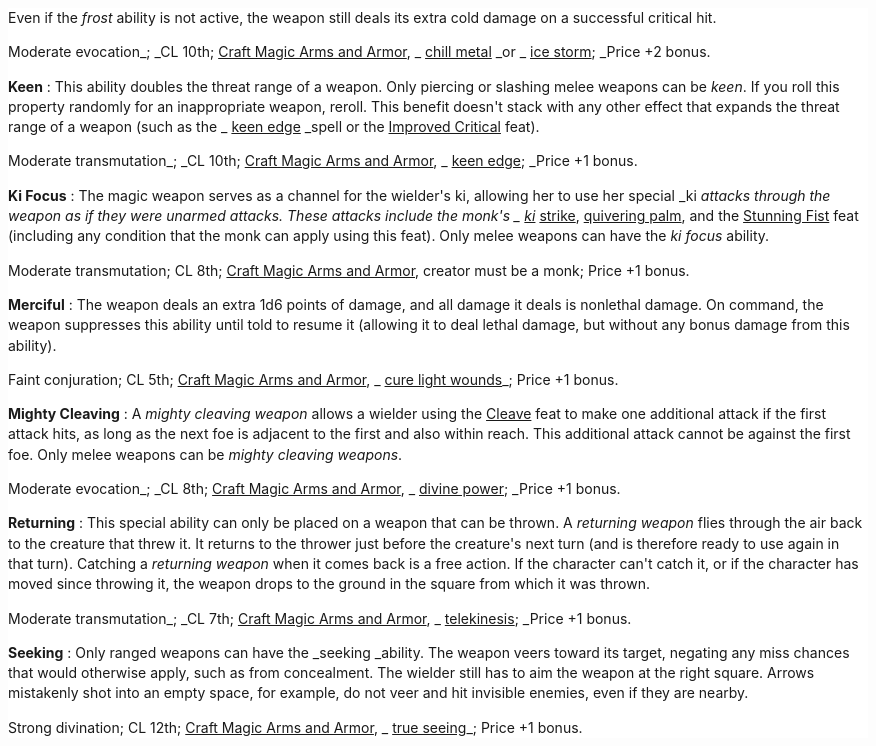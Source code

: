 Even if the _frost_ ability is not active, the weapon still deals its extra cold damage on a successful critical hit.

Moderate evocation_; _CL 10th; [Craft Magic Arms and Armor](../../feats#_craft-magic-arms-and-armor), _ [chill metal](../../spells_dir/chillMetal#_chill-metal) _or _ [ice storm](../../spells_dir/iceStorm#_ice-storm); _Price +2 bonus.

**Keen** : This ability doubles the threat range of a weapon. Only piercing or slashing melee weapons can be _keen_. If you roll this property randomly for an inappropriate weapon, reroll. This benefit doesn't stack with any other effect that expands the threat range of a weapon (such as the _ [keen edge](../../spells_dir/keenEdge#_keen-edge) _spell or the [Improved Critical](../../feats#_improved-critical) feat).

Moderate transmutation_; _CL 10th; [Craft Magic Arms and Armor](../../feats#_craft-magic-arms-and-armor), _ [keen edge](../../spells_dir/keenEdge#_keen-edge); _Price +1 bonus.

**Ki Focus** : The magic weapon serves as a channel for the wielder's ki, allowing her to use her special _ki _attacks through the weapon as if they were unarmed attacks. These attacks include the monk's _ [ki](../../classes_dir/monk#_ki-pool)_ [strike](../../classes_dir/monk#_ki-pool), [quivering palm](../../classes_dir/monk#_quivering-palm), and the [Stunning Fist](../../feats#_stunning-fist) feat (including any condition that the monk can apply using this feat). Only melee weapons can have the _ki focus_ ability.

Moderate transmutation; CL 8th; [Craft Magic Arms and Armor](../../feats#_craft-magic-arms-and-armor), creator must be a monk; Price +1 bonus.

**Merciful** : The weapon deals an extra 1d6 points of damage, and all damage it deals is nonlethal damage. On command, the weapon suppresses this ability until told to resume it (allowing it to deal lethal damage, but without any bonus damage from this ability).

Faint conjuration; CL 5th; [Craft Magic Arms and Armor](../../feats#_craft-magic-arms-and-armor), _ [cure light wounds](../../spells_dir/cureLightWounds#_cure-light-wounds)_; Price +1 bonus.

**Mighty Cleaving** : A _mighty cleaving weapon_ allows a wielder using the [Cleave](../../feats#_cleave) feat to make one additional attack if the first attack hits, as long as the next foe is adjacent to the first and also within reach. This additional attack cannot be against the first foe. Only melee weapons can be _mighty cleaving weapons_.

Moderate evocation_; _CL 8th; [Craft Magic Arms and Armor](../../feats#_craft-magic-arms-and-armor), _ [divine power](../../spells_dir/divinePower#_divine-power); _Price +1 bonus.

**Returning** : This special ability can only be placed on a weapon that can be thrown. A _returning weapon_ flies through the air back to the creature that threw it. It returns to the thrower just before the creature's next turn (and is therefore ready to use again in that turn). Catching a _returning weapon_ when it comes back is a free action. If the character can't catch it, or if the character has moved since throwing it, the weapon drops to the ground in the square from which it was thrown.

Moderate transmutation_; _CL 7th; [Craft Magic Arms and Armor](../../feats#_craft-magic-arms-and-armor), _ [telekinesis](../../spells_dir/telekinesis#_telekinesis); _Price +1 bonus.

**Seeking** : Only ranged weapons can have the _seeking _ability. The weapon veers toward its target, negating any miss chances that would otherwise apply, such as from concealment. The wielder still has to aim the weapon at the right square. Arrows mistakenly shot into an empty space, for example, do not veer and hit invisible enemies, even if they are nearby.

Strong divination; CL 12th; [Craft Magic Arms and Armor](../../feats#_craft-magic-arms-and-armor), _ [true seeing](../../spells_dir/trueSeeing#_true-seeing)_; Price +1 bonus.
